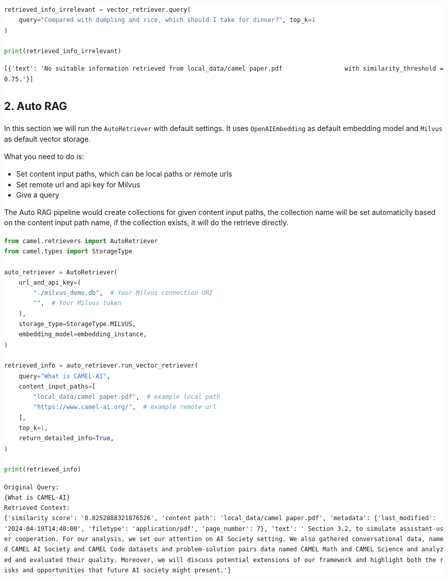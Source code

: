 
```python
retrieved_info_irrelevant = vector_retriever.query(
    query="Compared with dumpling and rice, which should I take for dinner?", top_k=1
)

print(retrieved_info_irrelevant)
```

    [{'text': 'No suitable information retrieved from local_data/camel paper.pdf                 with similarity_threshold = 0.75.'}]


## 2. Auto RAG

In this section we will run the `AutoRetriever` with default settings. It uses `OpenAIEmbedding` as default embedding model and `Milvus` as default vector storage.

What you need to do is:

- Set content input paths, which can be local paths or remote urls
- Set remote url and api key for Milvus
- Give a query

The Auto RAG pipeline would create collections for given content input paths, the collection name will be set automaticlly based on the content input path name, if the collection exists, it will do the retrieve directly.


```python
from camel.retrievers import AutoRetriever
from camel.types import StorageType

auto_retriever = AutoRetriever(
    url_and_api_key=(
        "./milvus_demo.db",  # Your Milvus connection URI
        "",  # Your Milvus token
    ),
    storage_type=StorageType.MILVUS,
    embedding_model=embedding_instance,
)

retrieved_info = auto_retriever.run_vector_retriever(
    query="What is CAMEL-AI",
    content_input_paths=[
        "local_data/camel paper.pdf",  # example local path
        "https://www.camel-ai.org/",  # example remote url
    ],
    top_k=1,
    return_detailed_info=True,
)

print(retrieved_info)
```

    Original Query:
    {What is CAMEL-AI}
    Retrieved Context:
    {'similarity score': '0.8252888321876526', 'content path': 'local_data/camel paper.pdf', 'metadata': {'last_modified': '2024-04-19T14:40:00', 'filetype': 'application/pdf', 'page_number': 7}, 'text': ' Section 3.2, to simulate assistant-user cooperation. For our analysis, we set our attention on AI Society setting. We also gathered conversational data, named CAMEL AI Society and CAMEL Code datasets and problem-solution pairs data named CAMEL Math and CAMEL Science and analyzed and evaluated their quality. Moreover, we will discuss potential extensions of our framework and highlight both the risks and opportunities that future AI society might present.'}